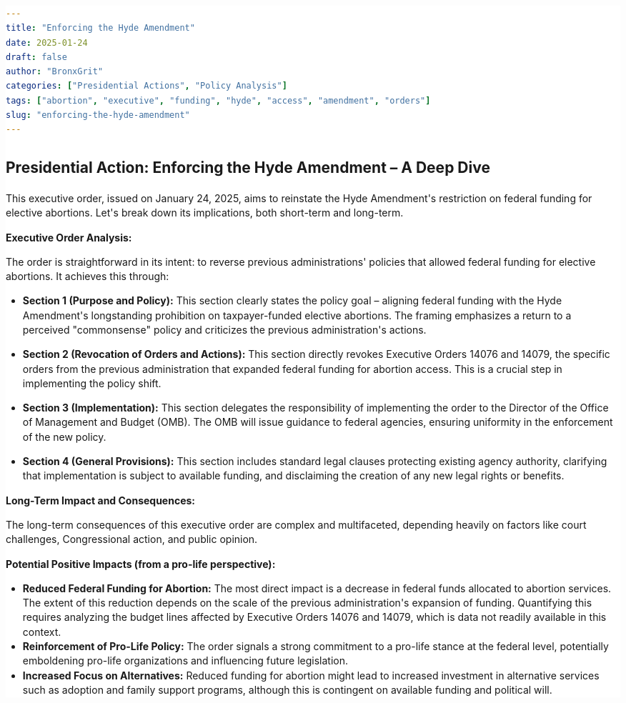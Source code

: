 ```yaml
---
title: "Enforcing the Hyde Amendment"
date: 2025-01-24
draft: false
author: "BronxGrit"
categories: ["Presidential Actions", "Policy Analysis"]
tags: ["abortion", "executive", "funding", "hyde", "access", "amendment", "orders"]
slug: "enforcing-the-hyde-amendment"
---
```


## Presidential Action: Enforcing the Hyde Amendment – A Deep Dive

This executive order, issued on January 24, 2025, aims to reinstate the Hyde Amendment's restriction on federal funding for elective abortions.  Let's break down its implications, both short-term and long-term.

**Executive Order Analysis:**

The order is straightforward in its intent: to reverse previous administrations' policies that allowed federal funding for elective abortions.  It achieves this through:

* **Section 1 (Purpose and Policy):**  This section clearly states the policy goal – aligning federal funding with the Hyde Amendment's longstanding prohibition on taxpayer-funded elective abortions.  The framing emphasizes a return to a perceived "commonsense" policy and criticizes the previous administration's actions.

* **Section 2 (Revocation of Orders and Actions):** This section directly revokes Executive Orders 14076 and 14079, the specific orders from the previous administration that expanded federal funding for abortion access.  This is a crucial step in implementing the policy shift.

* **Section 3 (Implementation):** This section delegates the responsibility of implementing the order to the Director of the Office of Management and Budget (OMB).  The OMB will issue guidance to federal agencies, ensuring uniformity in the enforcement of the new policy.

* **Section 4 (General Provisions):** This section includes standard legal clauses protecting existing agency authority, clarifying that implementation is subject to available funding, and disclaiming the creation of any new legal rights or benefits.

**Long-Term Impact and Consequences:**

The long-term consequences of this executive order are complex and multifaceted, depending heavily on factors like court challenges, Congressional action, and public opinion.

**Potential Positive Impacts (from a pro-life perspective):**

* **Reduced Federal Funding for Abortion:** The most direct impact is a decrease in federal funds allocated to abortion services.  The extent of this reduction depends on the scale of the previous administration's expansion of funding.  Quantifying this requires analyzing the budget lines affected by Executive Orders 14076 and 14079, which is data not readily available in this context.
* **Reinforcement of Pro-Life Policy:** The order signals a strong commitment to a pro-life stance at the federal level, potentially emboldening pro-life organizations and influencing future legislation.
* **Increased Focus on Alternatives:**  Reduced funding for abortion might lead to increased investment in alternative services such as adoption and family support programs, although this is contingent on available funding and political will.
